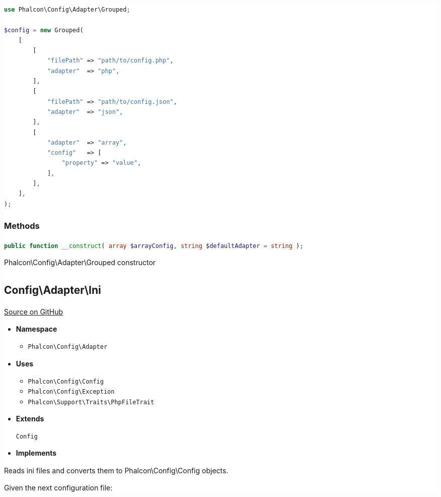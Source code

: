 ```php
use Phalcon\Config\Adapter\Grouped;

$config = new Grouped(
    [
        [
            "filePath" => "path/to/config.php",
            "adapter"  => "php",
        ],
        [
            "filePath" => "path/to/config.json",
            "adapter"  => "json",
        ],
        [
            "adapter"  => "array",
            "config"   => [
                "property" => "value",
            ],
        ],
    ],
);
```


### Methods

```php
public function __construct( array $arrayConfig, string $defaultAdapter = string );
```
Phalcon\Config\Adapter\Grouped constructor




## Config\Adapter\Ini 

[Source on GitHub](https://github.com/phalcon/cphalcon/blob/5.0.x/phalcon/Config/Adapter/Ini.zep)


-   __Namespace__

    - `Phalcon\Config\Adapter`

-   __Uses__
    
    - `Phalcon\Config\Config`
    - `Phalcon\Config\Exception`
    - `Phalcon\Support\Traits\PhpFileTrait`

-   __Extends__
    
    `Config`

-   __Implements__
    

Reads ini files and converts them to Phalcon\Config\Config objects.

Given the next configuration file:
